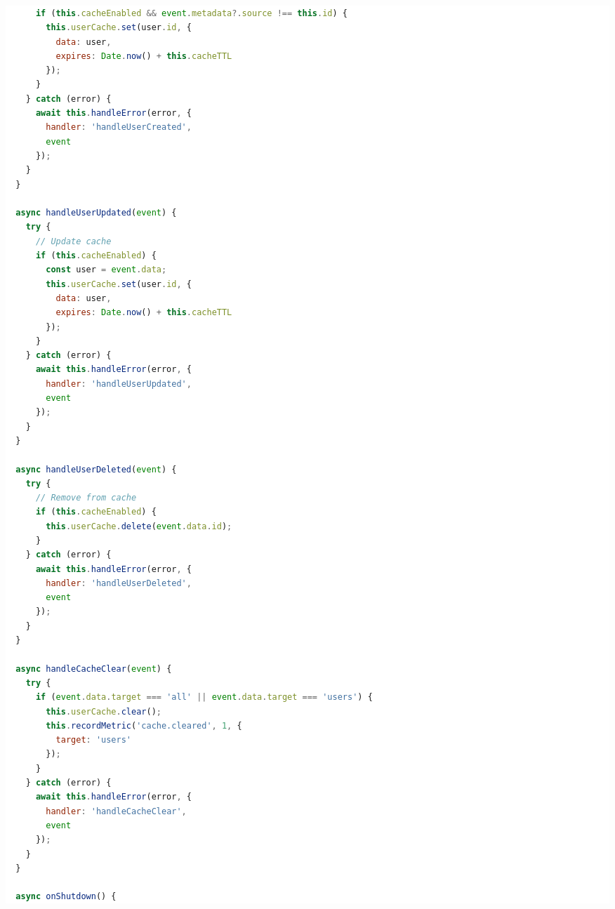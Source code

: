 ```javascript
      if (this.cacheEnabled && event.metadata?.source !== this.id) {
        this.userCache.set(user.id, {
          data: user,
          expires: Date.now() + this.cacheTTL
        });
      }
    } catch (error) {
      await this.handleError(error, {
        handler: 'handleUserCreated',
        event
      });
    }
  }
  
  async handleUserUpdated(event) {
    try {
      // Update cache
      if (this.cacheEnabled) {
        const user = event.data;
        this.userCache.set(user.id, {
          data: user,
          expires: Date.now() + this.cacheTTL
        });
      }
    } catch (error) {
      await this.handleError(error, {
        handler: 'handleUserUpdated',
        event
      });
    }
  }
  
  async handleUserDeleted(event) {
    try {
      // Remove from cache
      if (this.cacheEnabled) {
        this.userCache.delete(event.data.id);
      }
    } catch (error) {
      await this.handleError(error, {
        handler: 'handleUserDeleted',
        event
      });
    }
  }
  
  async handleCacheClear(event) {
    try {
      if (event.data.target === 'all' || event.data.target === 'users') {
        this.userCache.clear();
        this.recordMetric('cache.cleared', 1, {
          target: 'users'
        });
      }
    } catch (error) {
      await this.handleError(error, {
        handler: 'handleCacheClear',
        event
      });
    }
  }
  
  async onShutdown() {
```